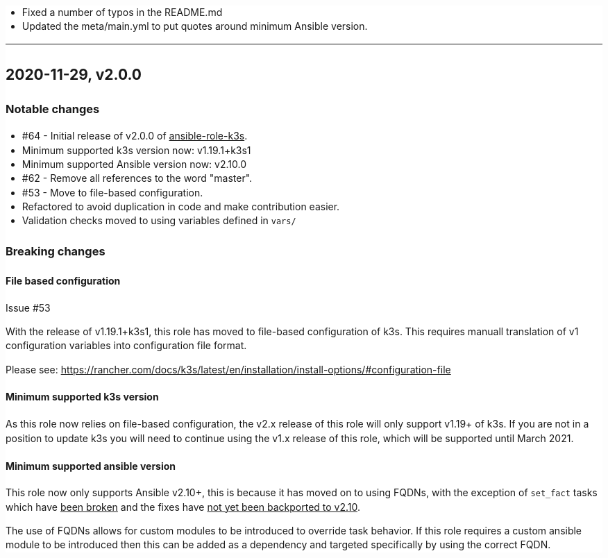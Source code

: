- Fixed a number of typos in the README.md
- Updated the meta/main.yml to put quotes around minimum Ansible version.

---

## 2020-11-29, v2.0.0

### Notable changes

- #64 - Initial release of v2.0.0 of
  [ansible-role-k3s](https://github.com/PyratLabs/ansible-role-k3s).
- Minimum supported k3s version now: v1.19.1+k3s1
- Minimum supported Ansible version now: v2.10.0
- #62 - Remove all references to the word "master".
- #53 - Move to file-based configuration.
- Refactored to avoid duplication in code and make contribution easier.
- Validation checks moved to using variables defined in `vars/`

### Breaking changes

#### File based configuration

Issue #53

With the release of v1.19.1+k3s1, this role has moved to file-based
configuration of k3s. This requires manuall translation of v1 configuration
variables into configuration file format.

Please see: https://rancher.com/docs/k3s/latest/en/installation/install-options/#configuration-file

#### Minimum supported k3s version

As this role now relies on file-based configuration, the v2.x release of this
role will only support v1.19+ of k3s. If you are not in a position to update
k3s you will need to continue using the v1.x release of this role, which will
be supported until March 2021.

#### Minimum supported ansible version

This role now only supports Ansible v2.10+, this is because it has moved on to
using FQDNs, with the exception of `set_fact` tasks which have
[been broken](https://github.com/ansible/ansible/issues/72319) and the fixes
have [not yet been backported to v2.10](https://github.com/ansible/ansible/pull/71824).

The use of FQDNs allows for custom modules to be introduced to override task
behavior. If this role requires a custom ansible module to be introduced then
this can be added as a dependency and targeted specifically by using the
correct FQDN.
